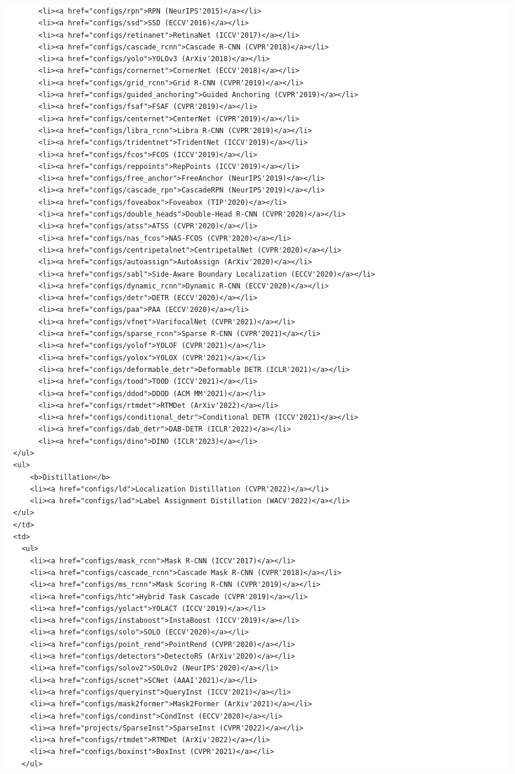             <li><a href="configs/rpn">RPN (NeurIPS'2015)</a></li>
            <li><a href="configs/ssd">SSD (ECCV'2016)</a></li>
            <li><a href="configs/retinanet">RetinaNet (ICCV'2017)</a></li>
            <li><a href="configs/cascade_rcnn">Cascade R-CNN (CVPR'2018)</a></li>
            <li><a href="configs/yolo">YOLOv3 (ArXiv'2018)</a></li>
            <li><a href="configs/cornernet">CornerNet (ECCV'2018)</a></li>
            <li><a href="configs/grid_rcnn">Grid R-CNN (CVPR'2019)</a></li>
            <li><a href="configs/guided_anchoring">Guided Anchoring (CVPR'2019)</a></li>
            <li><a href="configs/fsaf">FSAF (CVPR'2019)</a></li>
            <li><a href="configs/centernet">CenterNet (CVPR'2019)</a></li>
            <li><a href="configs/libra_rcnn">Libra R-CNN (CVPR'2019)</a></li>
            <li><a href="configs/tridentnet">TridentNet (ICCV'2019)</a></li>
            <li><a href="configs/fcos">FCOS (ICCV'2019)</a></li>
            <li><a href="configs/reppoints">RepPoints (ICCV'2019)</a></li>
            <li><a href="configs/free_anchor">FreeAnchor (NeurIPS'2019)</a></li>
            <li><a href="configs/cascade_rpn">CascadeRPN (NeurIPS'2019)</a></li>
            <li><a href="configs/foveabox">Foveabox (TIP'2020)</a></li>
            <li><a href="configs/double_heads">Double-Head R-CNN (CVPR'2020)</a></li>
            <li><a href="configs/atss">ATSS (CVPR'2020)</a></li>
            <li><a href="configs/nas_fcos">NAS-FCOS (CVPR'2020)</a></li>
            <li><a href="configs/centripetalnet">CentripetalNet (CVPR'2020)</a></li>
            <li><a href="configs/autoassign">AutoAssign (ArXiv'2020)</a></li>
            <li><a href="configs/sabl">Side-Aware Boundary Localization (ECCV'2020)</a></li>
            <li><a href="configs/dynamic_rcnn">Dynamic R-CNN (ECCV'2020)</a></li>
            <li><a href="configs/detr">DETR (ECCV'2020)</a></li>
            <li><a href="configs/paa">PAA (ECCV'2020)</a></li>
            <li><a href="configs/vfnet">VarifocalNet (CVPR'2021)</a></li>
            <li><a href="configs/sparse_rcnn">Sparse R-CNN (CVPR'2021)</a></li>
            <li><a href="configs/yolof">YOLOF (CVPR'2021)</a></li>
            <li><a href="configs/yolox">YOLOX (CVPR'2021)</a></li>
            <li><a href="configs/deformable_detr">Deformable DETR (ICLR'2021)</a></li>
            <li><a href="configs/tood">TOOD (ICCV'2021)</a></li>
            <li><a href="configs/ddod">DDOD (ACM MM'2021)</a></li>
            <li><a href="configs/rtmdet">RTMDet (ArXiv'2022)</a></li>
            <li><a href="configs/conditional_detr">Conditional DETR (ICCV'2021)</a></li>
            <li><a href="configs/dab_detr">DAB-DETR (ICLR'2022)</a></li>
            <li><a href="configs/dino">DINO (ICLR'2023)</a></li>
      </ul>
      <ul>
          <b>Distillation</b>
          <li><a href="configs/ld">Localization Distillation (CVPR'2022)</a></li>
          <li><a href="configs/lad">Label Assignment Distillation (WACV'2022)</a></li>
      </ul>
      </td>
      <td>
        <ul>
          <li><a href="configs/mask_rcnn">Mask R-CNN (ICCV'2017)</a></li>
          <li><a href="configs/cascade_rcnn">Cascade Mask R-CNN (CVPR'2018)</a></li>
          <li><a href="configs/ms_rcnn">Mask Scoring R-CNN (CVPR'2019)</a></li>
          <li><a href="configs/htc">Hybrid Task Cascade (CVPR'2019)</a></li>
          <li><a href="configs/yolact">YOLACT (ICCV'2019)</a></li>
          <li><a href="configs/instaboost">InstaBoost (ICCV'2019)</a></li>
          <li><a href="configs/solo">SOLO (ECCV'2020)</a></li>
          <li><a href="configs/point_rend">PointRend (CVPR'2020)</a></li>
          <li><a href="configs/detectors">DetectoRS (ArXiv'2020)</a></li>
          <li><a href="configs/solov2">SOLOv2 (NeurIPS'2020)</a></li>
          <li><a href="configs/scnet">SCNet (AAAI'2021)</a></li>
          <li><a href="configs/queryinst">QueryInst (ICCV'2021)</a></li>
          <li><a href="configs/mask2former">Mask2Former (ArXiv'2021)</a></li>
          <li><a href="configs/condinst">CondInst (ECCV'2020)</a></li>
          <li><a href="projects/SparseInst">SparseInst (CVPR'2022)</a></li>
          <li><a href="configs/rtmdet">RTMDet (ArXiv'2022)</a></li>
          <li><a href="configs/boxinst">BoxInst (CVPR'2021)</a></li>
        </ul>